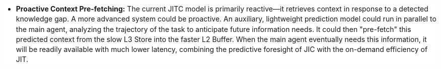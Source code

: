 * **Proactive Context Pre-fetching:** The current JITC model is primarily reactive—it retrieves context in response to a detected knowledge gap. A more advanced system could be proactive. An auxiliary, lightweight prediction model could run in parallel to the main agent, analyzing the trajectory of the task to anticipate future information needs. It could then "pre-fetch" this predicted context from the slow L3 Store into the faster L2 Buffer. When the main agent eventually needs this information, it will be readily available with much lower latency, combining the predictive foresight of JIC with the on-demand efficiency of JIT.
